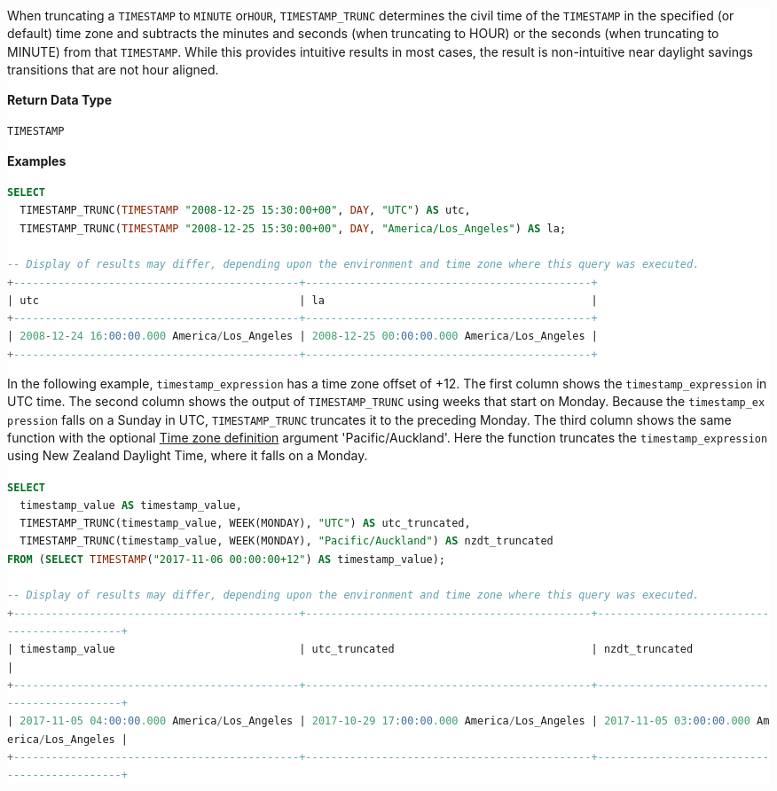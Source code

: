 When truncating a `TIMESTAMP` to `MINUTE`
or`HOUR`, `TIMESTAMP_TRUNC` determines the civil time of the
`TIMESTAMP` in the specified (or default) time zone
and subtracts the minutes and seconds (when truncating to HOUR) or the seconds
(when truncating to MINUTE) from that `TIMESTAMP`.
While this provides intuitive results in most cases, the result is
non-intuitive near daylight savings transitions that are not hour aligned.

**Return Data Type**

`TIMESTAMP`

**Examples**

```sql
SELECT
  TIMESTAMP_TRUNC(TIMESTAMP "2008-12-25 15:30:00+00", DAY, "UTC") AS utc,
  TIMESTAMP_TRUNC(TIMESTAMP "2008-12-25 15:30:00+00", DAY, "America/Los_Angeles") AS la;

-- Display of results may differ, depending upon the environment and time zone where this query was executed.
+---------------------------------------------+---------------------------------------------+
| utc                                         | la                                          |
+---------------------------------------------+---------------------------------------------+
| 2008-12-24 16:00:00.000 America/Los_Angeles | 2008-12-25 00:00:00.000 America/Los_Angeles |
+---------------------------------------------+---------------------------------------------+
```

In the following example, `timestamp_expression` has a time zone offset of +12.
The first column shows the `timestamp_expression` in UTC time. The second
column shows the output of `TIMESTAMP_TRUNC` using weeks that start on Monday.
Because the `timestamp_expression` falls on a Sunday in UTC, `TIMESTAMP_TRUNC`
truncates it to the preceding Monday. The third column shows the same function
with the optional [Time zone definition][timestamp-link-to-timezone-definitions]
argument 'Pacific/Auckland'. Here the function truncates the
`timestamp_expression` using New Zealand Daylight Time, where it falls on a
Monday.

```sql
SELECT
  timestamp_value AS timestamp_value,
  TIMESTAMP_TRUNC(timestamp_value, WEEK(MONDAY), "UTC") AS utc_truncated,
  TIMESTAMP_TRUNC(timestamp_value, WEEK(MONDAY), "Pacific/Auckland") AS nzdt_truncated
FROM (SELECT TIMESTAMP("2017-11-06 00:00:00+12") AS timestamp_value);

-- Display of results may differ, depending upon the environment and time zone where this query was executed.
+---------------------------------------------+---------------------------------------------+---------------------------------------------+
| timestamp_value                             | utc_truncated                               | nzdt_truncated                              |
+---------------------------------------------+---------------------------------------------+---------------------------------------------+
| 2017-11-05 04:00:00.000 America/Los_Angeles | 2017-10-29 17:00:00.000 America/Los_Angeles | 2017-11-05 03:00:00.000 America/Los_Angeles |
+---------------------------------------------+---------------------------------------------+---------------------------------------------+
```


[ISO-8601]: https://en.wikipedia.org/wiki/ISO_8601
[ISO-8601-week]: https://en.wikipedia.org/wiki/ISO_week_date
[timezone-by-name]: https://en.wikipedia.org/wiki/List_of_tz_database_time_zones
[timestamp-link-to-timezone-definitions]: #timezone_definitions
[timestamp-format]: #format_timestamp
[timestamp-format-elements]: #supported_format_elements_for_timestamp
[timestamp-functions-link-to-range-variables]: https://github.com/google/zetasql/blob/master/docs/query-syntax.md#range_variables
[data-types-link-to-date_type]: https://github.com/google/zetasql/blob/master/docs/data-types.md#date_type
[data-types-link-to-timestamp_type]: https://github.com/google/zetasql/blob/master/docs/data-types.md#timestamp_type
[timestamp-literals]: https://github.com/google/zetasql/blob/master/docs/lexical.md#timestamp_literals